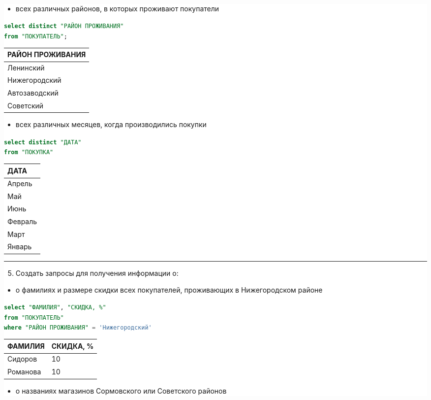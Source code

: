 - всех различных районов, в которых проживают покупатели

```sql
select distinct "РАЙОН ПРОЖИВАНИЯ"
from "ПОКУПАТЕЛЬ";
```

| РАЙОН ПРОЖИВАНИЯ |
| :--- |
| Ленинский |
| Нижегородский |
| Автозаводский |
| Советский |

- всех различных месяцев, когда производились покупки

```sql
select distinct "ДАТА"
from "ПОКУПКА"
```

| ДАТА |
| :--- |
| Апрель |
| Май |
| Июнь |
| Февраль |
| Март |
| Январь |

---

5. Создать запросы для получения информации о:

- о фамилиях и размере скидки всех покупателей, проживающих в Нижегородском районе

```sql
select "ФАМИЛИЯ", "СКИДКА, %"
from "ПОКУПАТЕЛЬ"
where "РАЙОН ПРОЖИВАНИЯ" = 'Нижегородский'
```

| ФАМИЛИЯ | СКИДКА, % |
| :--- | :--- |
| Cидоров | 10 |
| Романова | 10 |

- о названиях магазинов Сормовского или Советского районов
